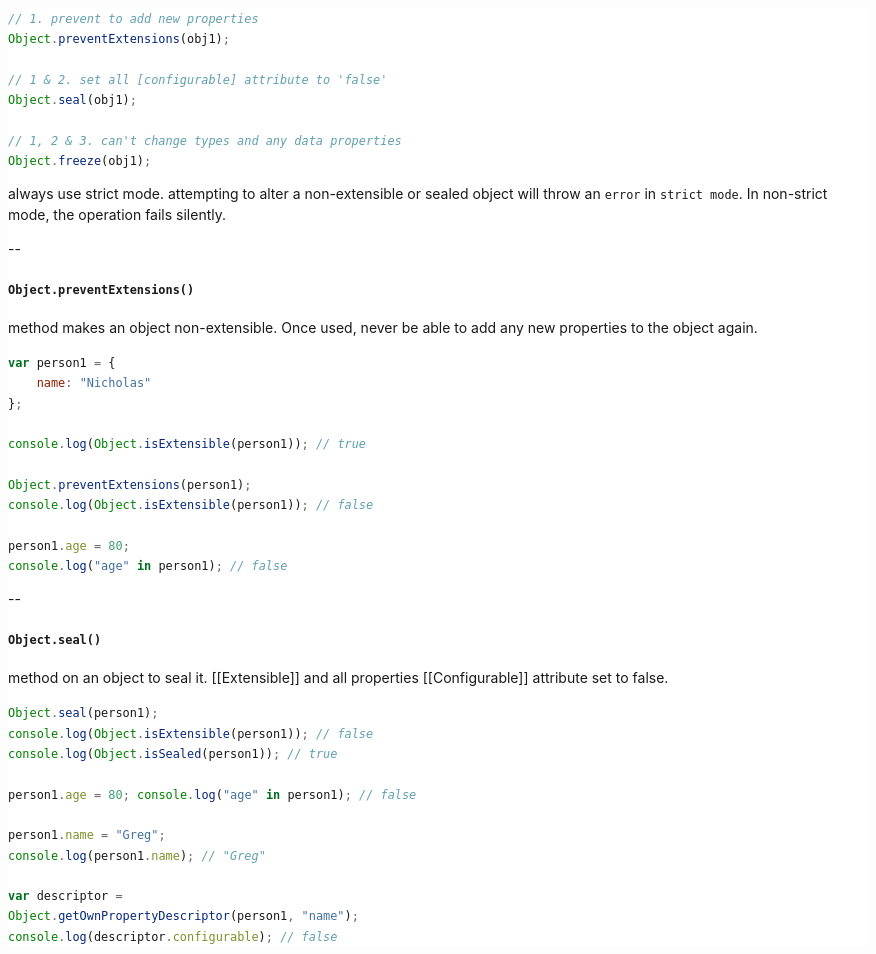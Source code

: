 ```js
// 1. prevent to add new properties
Object.preventExtensions(obj1);

// 1 & 2. set all [configurable] attribute to 'false'
Object.seal(obj1);

// 1, 2 & 3. can't change types and any data properties
Object.freeze(obj1);
```

always use strict mode. attempting to alter a non-extensible or sealed object will throw an `error` in `strict mode`. In non-strict mode, the operation fails silently.

--

#### `Object.preventExtensions()`

method makes an object non-extensible. Once used, never be able to add any new properties to the object again.

```js
var person1 = {
    name: "Nicholas"
};

console.log(Object.isExtensible(person1)); // true

Object.preventExtensions(person1);
console.log(Object.isExtensible(person1)); // false

person1.age = 80;
console.log("age" in person1); // false
```

--

#### `Object.seal()`

method on an object to seal it. [[Extensible]] and all properties [[Configurable]] attribute set to false.

```js
Object.seal(person1);
console.log(Object.isExtensible(person1)); // false
console.log(Object.isSealed(person1)); // true

person1.age = 80; console.log("age" in person1); // false

person1.name = "Greg";
console.log(person1.name); // "Greg"

var descriptor =
Object.getOwnPropertyDescriptor(person1, "name");
console.log(descriptor.configurable); // false
```
